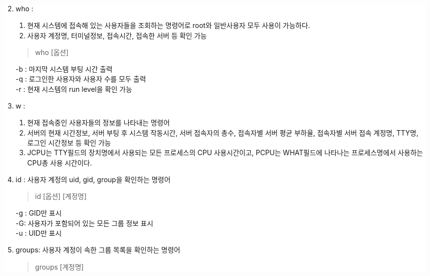2. who :

   1. 현재 시스템에 접속해 있는 사용자들을 조회하는 명령어로 root와 일반사용자 모두 사용이 가능하다.
   2. 사용자 계정명, 터미널정보, 접속시간, 접속한 서버 등 확인 가능

   > who [옵션]

   \-b : 마지막 시스템 부팅 시간 출력  
   \-q : 로그인한 사용자와 사용자 수를 모두 출력  
   \-r : 현재 시스템의 run level을 확인 가능

3. w :

   1. 현재 접속중인 사용자들의 정보를 나타내는 명령어
   2. 서버의 현재 시간정보, 서버 부팅 후 시스템 작동시간, 서버 접속자의 총수, 접속자별 서버 평균 부하율, 접속자별 서버 접속 계정명, TTY명, 로그인 시간정보 등 확인 가능
   3. JCPU는 TTY필드의 장치명에서 사용되는 모든 프로세스의 CPU 사용시간이고, PCPU는 WHAT필드에 나타나는 프로세스명에서 사용하는 CPU총 사용 시간이다.

4. id : 사용자 계정의 uid, gid, group을 확인하는 명령어

   > id [옵션] [계정명]

   \-g : GID만 표시  
   \-G: 사용자가 포함되어 있는 모든 그룹 정보 표시  
   \-u : UID만 표시

5. groups: 사용자 계정이 속한 그룹 목록을 확인하는 명령어
   > groups [계정명]
